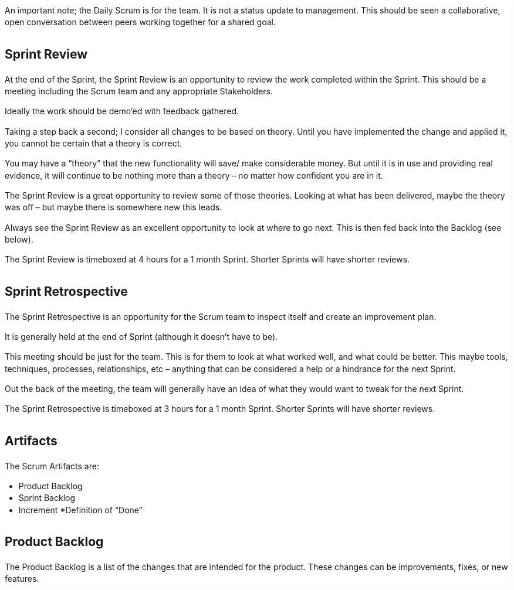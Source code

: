 An important note; the Daily Scrum is for the team. It is not a status update to management. This should be seen a collaborative, open conversation between peers working together for a shared goal.

## Sprint Review

At the end of the Sprint, the Sprint Review is an opportunity to review the work completed within the Sprint. This should be a meeting including the Scrum team and any appropriate Stakeholders.

Ideally the work should be demo’ed with feedback gathered.

Taking a step back a second; I consider all changes to be based on theory. Until you have implemented the change and applied it, you cannot be certain that a theory is correct.

You may have a “theory” that the new functionality will save/ make considerable money. But until it is in use and providing real evidence, it will continue to be nothing more than a theory – no matter how confident you are in it.

The Sprint Review is a great opportunity to review some of those theories. Looking at what has been delivered, maybe the theory was off – but maybe there is somewhere new this leads.

Always see the Sprint Review as an excellent opportunity to look at where to go next. This is then fed back into the Backlog (see below).

The Sprint Review is timeboxed at 4 hours for a 1 month Sprint. Shorter Sprints will have shorter reviews.

## Sprint Retrospective

The Sprint Retrospective is an opportunity for the Scrum team to inspect itself and create an improvement plan.

It is generally held at the end of Sprint (although it doesn’t have to be). 

This meeting should be just for the team. This is for them to look at what worked well, and what could be better. This maybe tools, techniques, processes, relationships, etc – anything that can be considered a help or a hindrance for the next Sprint.

Out the back of the meeting, the team will generally have an idea of what they would want to tweak for the next Sprint.

The Sprint Retrospective is timeboxed at 3 hours for a 1 month Sprint. Shorter Sprints will have shorter reviews.

## Artifacts

The Scrum Artifacts are:

* Product Backlog
* Sprint Backlog
* Increment
*Definition of “Done”

## Product Backlog
The Product Backlog is a list of the changes that are intended for the product. These changes can be improvements, fixes, or new features.

